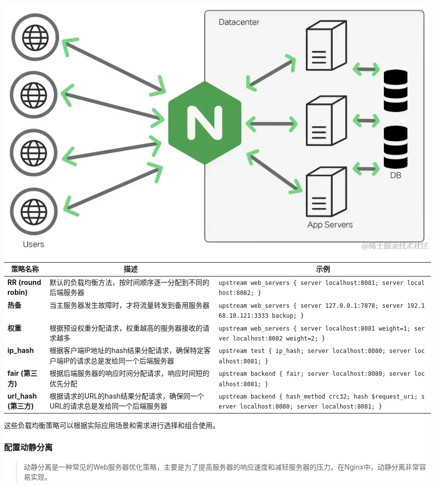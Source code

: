 ![d1f8e2c1a57e436c8b8e2e8c02a27dcc~noop](img/d1f8e2c1a57e436c8b8e2e8c02a27dcc~noop.png)

| 策略名称              | 描述                                                         | 示例                                                         |
| --------------------- | ------------------------------------------------------------ | ------------------------------------------------------------ |
| **RR (round robin)**  | 默认的负载均衡方法，按时间顺序逐一分配到不同的后端服务器     | `upstream web_servers { server localhost:8081; server localhost:8082; }` |
| **热备**              | 当主服务器发生故障时，才将流量转发到备用服务器               | `upstream web_servers { server 127.0.0.1:7878; server 192.168.10.121:3333 backup; }` |
| **权重**              | 根据预设权重分配请求，权重越高的服务器接收的请求越多         | `upstream web_servers { server localhost:8081 weight=1; server localhost:8082 weight=2; }` |
| **ip_hash**           | 根据客户端IP地址的hash结果分配请求，确保特定客户端IP的请求总是发给同一个后端服务器 | `upstream test { ip_hash; server localhost:8080; server localhost:8081; }` |
| **fair (第三方)**     | 根据后端服务器的响应时间分配请求，响应时间短的优先分配       | `upstream backend { fair; server localhost:8080; server localhost:8081; }` |
| **url_hash (第三方)** | 根据请求的URL的hash结果分配请求，确保同一个URL的请求总是发给同一个后端服务器 | `upstream backend { hash_method crc32; hash $request_uri; server localhost:8080; server localhost:8081; }` |

这些负载均衡策略可以根据实际应用场景和需求进行选择和组合使用。

### 配置动静分离

> 动静分离是一种常见的Web服务器优化策略，主要是为了提高服务器的响应速度和减轻服务器的压力。在Nginx中，动静分离非常容易实现。
